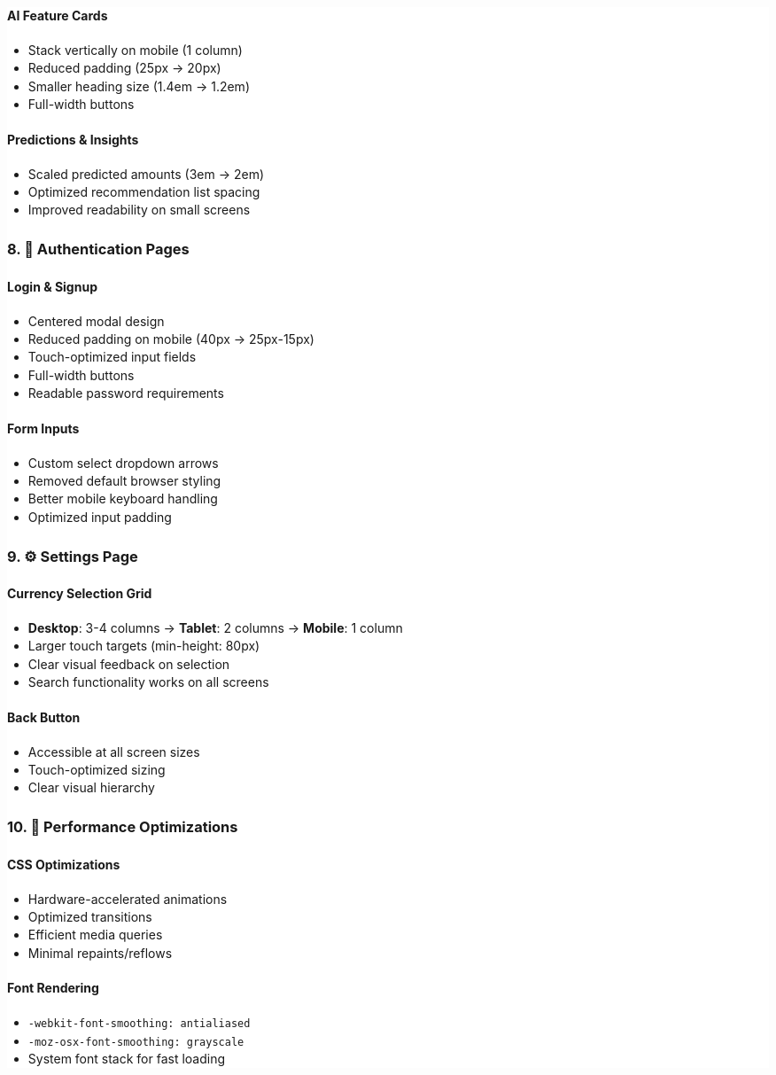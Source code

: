 #### AI Feature Cards
- Stack vertically on mobile (1 column)
- Reduced padding (25px → 20px)
- Smaller heading size (1.4em → 1.2em)
- Full-width buttons

#### Predictions & Insights
- Scaled predicted amounts (3em → 2em)
- Optimized recommendation list spacing
- Improved readability on small screens

### 8. 🔐 Authentication Pages

#### Login & Signup
- Centered modal design
- Reduced padding on mobile (40px → 25px-15px)
- Touch-optimized input fields
- Full-width buttons
- Readable password requirements

#### Form Inputs
- Custom select dropdown arrows
- Removed default browser styling
- Better mobile keyboard handling
- Optimized input padding

### 9. ⚙️ Settings Page

#### Currency Selection Grid
- **Desktop**: 3-4 columns → **Tablet**: 2 columns → **Mobile**: 1 column
- Larger touch targets (min-height: 80px)
- Clear visual feedback on selection
- Search functionality works on all screens

#### Back Button
- Accessible at all screen sizes
- Touch-optimized sizing
- Clear visual hierarchy

### 10. 🚀 Performance Optimizations

#### CSS Optimizations
- Hardware-accelerated animations
- Optimized transitions
- Efficient media queries
- Minimal repaints/reflows

#### Font Rendering
- `-webkit-font-smoothing: antialiased`
- `-moz-osx-font-smoothing: grayscale`
- System font stack for fast loading
